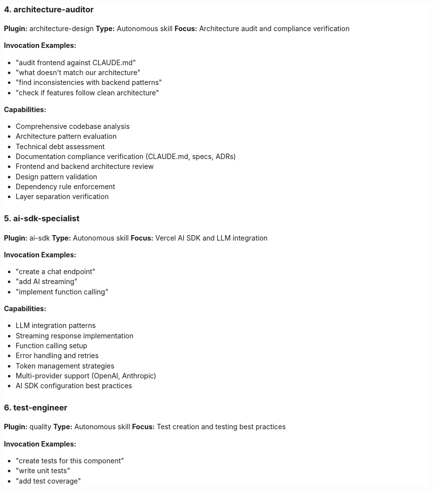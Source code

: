 ### 4. architecture-auditor

**Plugin:** architecture-design
**Type:** Autonomous skill
**Focus:** Architecture audit and compliance verification

**Invocation Examples:**

- "audit frontend against CLAUDE.md"
- "what doesn't match our architecture"
- "find inconsistencies with backend patterns"
- "check if features follow clean architecture"

**Capabilities:**

- Comprehensive codebase analysis
- Architecture pattern evaluation
- Technical debt assessment
- Documentation compliance verification (CLAUDE.md, specs, ADRs)
- Frontend and backend architecture review
- Design pattern validation
- Dependency rule enforcement
- Layer separation verification

### 5. ai-sdk-specialist

**Plugin:** ai-sdk
**Type:** Autonomous skill
**Focus:** Vercel AI SDK and LLM integration

**Invocation Examples:**

- "create a chat endpoint"
- "add AI streaming"
- "implement function calling"

**Capabilities:**

- LLM integration patterns
- Streaming response implementation
- Function calling setup
- Error handling and retries
- Token management strategies
- Multi-provider support (OpenAI, Anthropic)
- AI SDK configuration best practices

### 6. test-engineer

**Plugin:** quality
**Type:** Autonomous skill
**Focus:** Test creation and testing best practices

**Invocation Examples:**

- "create tests for this component"
- "write unit tests"
- "add test coverage"
